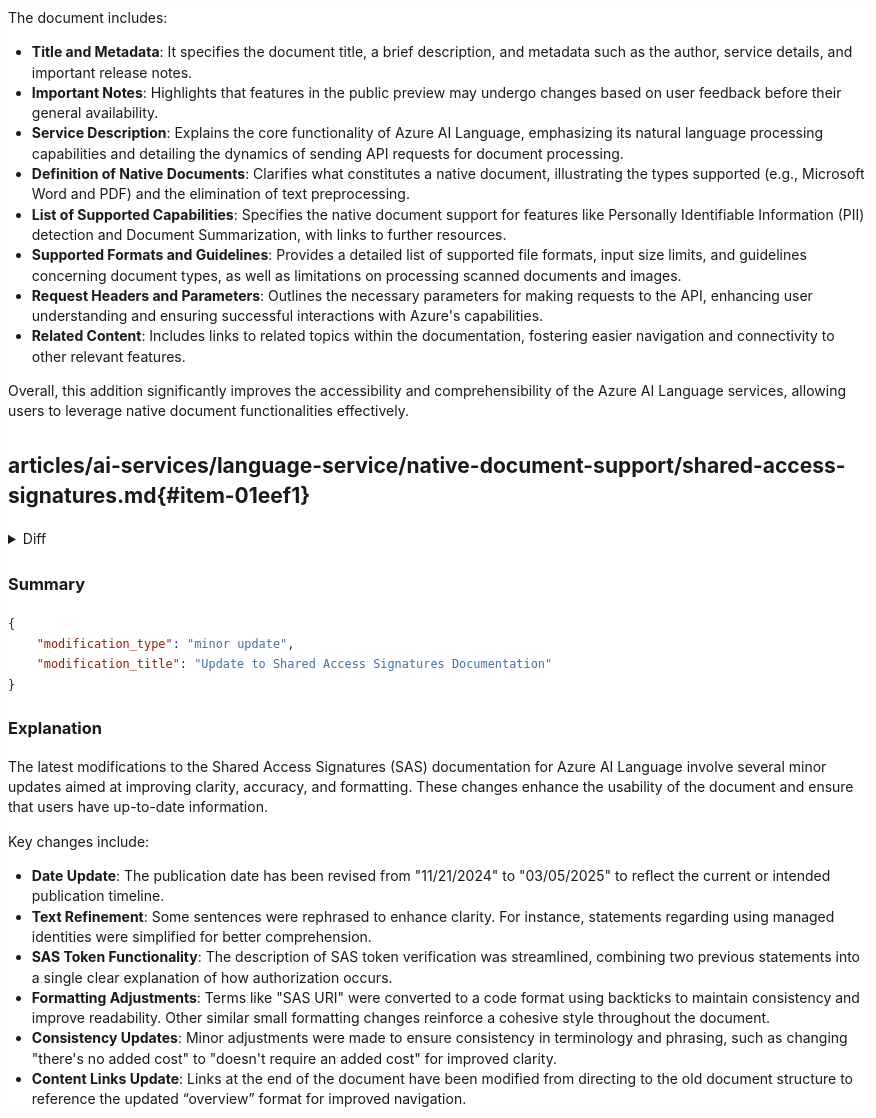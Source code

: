 The document includes:
- **Title and Metadata**: It specifies the document title, a brief description, and metadata such as the author, service details, and important release notes.
- **Important Notes**: Highlights that features in the public preview may undergo changes based on user feedback before their general availability.
- **Service Description**: Explains the core functionality of Azure AI Language, emphasizing its natural language processing capabilities and detailing the dynamics of sending API requests for document processing.
- **Definition of Native Documents**: Clarifies what constitutes a native document, illustrating the types supported (e.g., Microsoft Word and PDF) and the elimination of text preprocessing.
- **List of Supported Capabilities**: Specifies the native document support for features like Personally Identifiable Information (PII) detection and Document Summarization, with links to further resources.
- **Supported Formats and Guidelines**: Provides a detailed list of supported file formats, input size limits, and guidelines concerning document types, as well as limitations on processing scanned documents and images.
- **Request Headers and Parameters**: Outlines the necessary parameters for making requests to the API, enhancing user understanding and ensuring successful interactions with Azure's capabilities.
- **Related Content**: Includes links to related topics within the documentation, fostering easier navigation and connectivity to other relevant features.

Overall, this addition significantly improves the accessibility and comprehensibility of the Azure AI Language services, allowing users to leverage native document functionalities effectively.

## articles/ai-services/language-service/native-document-support/shared-access-signatures.md{#item-01eef1}

<details><summary>Diff</summary></details>

### Summary

```json
{
    "modification_type": "minor update",
    "modification_title": "Update to Shared Access Signatures Documentation"
}
```

### Explanation
The latest modifications to the Shared Access Signatures (SAS) documentation for Azure AI Language involve several minor updates aimed at improving clarity, accuracy, and formatting. These changes enhance the usability of the document and ensure that users have up-to-date information.

Key changes include:
- **Date Update**: The publication date has been revised from "11/21/2024" to "03/05/2025" to reflect the current or intended publication timeline.
- **Text Refinement**: Some sentences were rephrased to enhance clarity. For instance, statements regarding using managed identities were simplified for better comprehension.
- **SAS Token Functionality**: The description of SAS token verification was streamlined, combining two previous statements into a single clear explanation of how authorization occurs.
- **Formatting Adjustments**: Terms like "SAS URI" were converted to a code format using backticks to maintain consistency and improve readability. Other similar small formatting changes reinforce a cohesive style throughout the document.
- **Consistency Updates**: Minor adjustments were made to ensure consistency in terminology and phrasing, such as changing "there's no added cost" to "doesn't require an added cost" for improved clarity.
- **Content Links Update**: Links at the end of the document have been modified from directing to the old document structure to reference the updated “overview” format for improved navigation.
